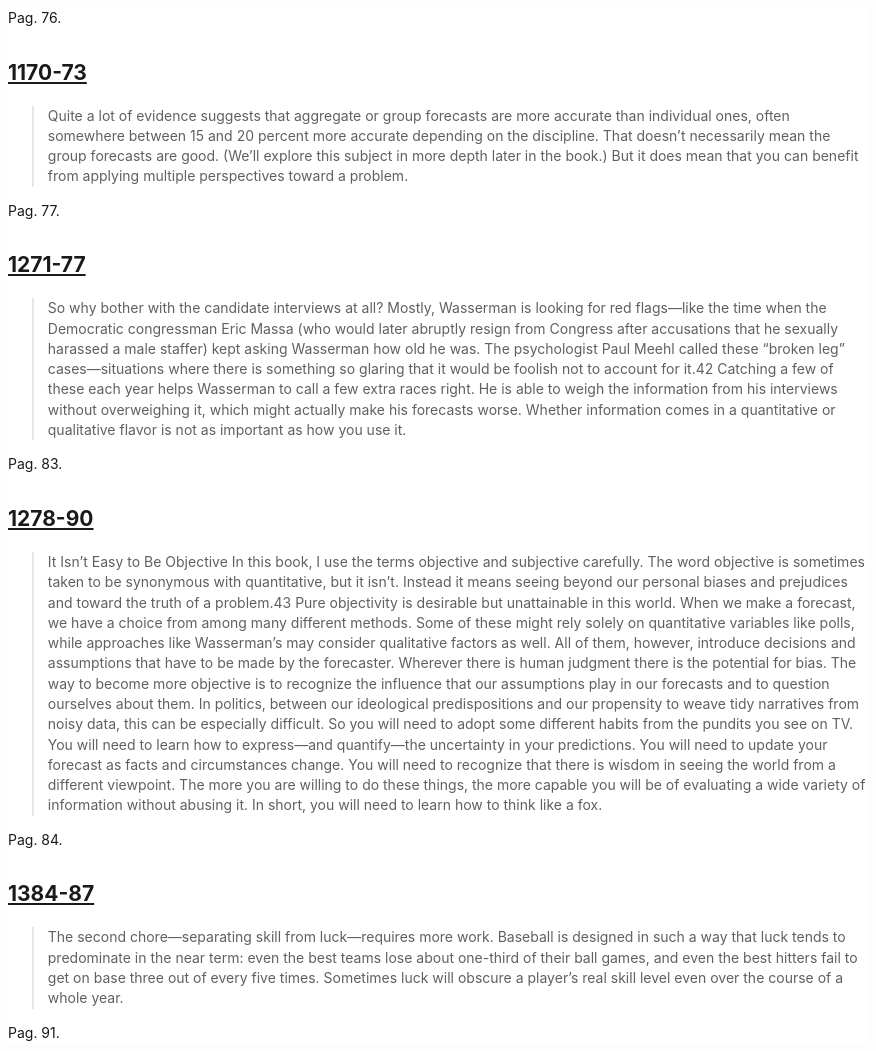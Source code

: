Pag. 76.

## <a name="1170-73">[1170-73](#1170-73)</a>
>Quite a lot of evidence suggests that aggregate or group forecasts are more accurate than individual ones, often somewhere between 15 and 20 percent more accurate depending on the discipline. That doesn’t necessarily mean the group forecasts are good. (We’ll explore this subject in more depth later in the book.) But it does mean that you can benefit from applying multiple perspectives toward a problem.

Pag. 77.

## <a name="1271-77">[1271-77](#1271-77)</a>
>So why bother with the candidate interviews at all? Mostly, Wasserman is looking for red flags—like the time when the Democratic congressman Eric Massa (who would later abruptly resign from Congress after accusations that he sexually harassed a male staffer) kept asking Wasserman how old he was. The psychologist Paul Meehl called these “broken leg” cases—situations where there is something so glaring that it would be foolish not to account for it.42 Catching a few of these each year helps Wasserman to call a few extra races right. He is able to weigh the information from his interviews without overweighing it, which might actually make his forecasts worse. Whether information comes in a quantitative or qualitative flavor is not as important as how you use it.

Pag. 83.

## <a name="1278-90">[1278-90](#1278-90)</a>
>It Isn’t Easy to Be Objective In this book, I use the terms objective and subjective carefully. The word objective is sometimes taken to be synonymous with quantitative, but it isn’t. Instead it means seeing beyond our personal biases and prejudices and toward the truth of a problem.43 Pure objectivity is desirable but unattainable in this world. When we make a forecast, we have a choice from among many different methods. Some of these might rely solely on quantitative variables like polls, while approaches like Wasserman’s may consider qualitative factors as well. All of them, however, introduce decisions and assumptions that have to be made by the forecaster. Wherever there is human judgment there is the potential for bias. The way to become more objective is to recognize the influence that our assumptions play in our forecasts and to question ourselves about them. In politics, between our ideological predispositions and our propensity to weave tidy narratives from noisy data, this can be especially difficult. So you will need to adopt some different habits from the pundits you see on TV. You will need to learn how to express—and quantify—the uncertainty in your predictions. You will need to update your forecast as facts and circumstances change. You will need to recognize that there is wisdom in seeing the world from a different viewpoint. The more you are willing to do these things, the more capable you will be of evaluating a wide variety of information without abusing it. In short, you will need to learn how to think like a fox.

Pag. 84.

## <a name="1384-87">[1384-87](#1384-87)</a>
>The second chore—separating skill from luck—requires more work. Baseball is designed in such a way that luck tends to predominate in the near term: even the best teams lose about one-third of their ball games, and even the best hitters fail to get on base three out of every five times. Sometimes luck will obscure a player’s real skill level even over the course of a whole year.

Pag. 91.
